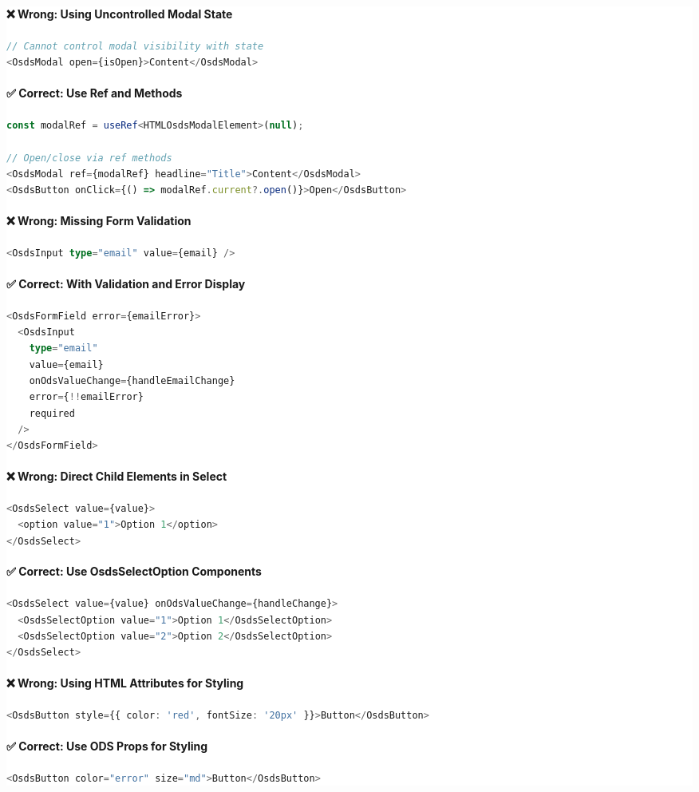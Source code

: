 #### ❌ Wrong: Using Uncontrolled Modal State
```typescript
// Cannot control modal visibility with state
<OsdsModal open={isOpen}>Content</OsdsModal>
```

#### ✅ Correct: Use Ref and Methods
```typescript
const modalRef = useRef<HTMLOsdsModalElement>(null);

// Open/close via ref methods
<OsdsModal ref={modalRef} headline="Title">Content</OsdsModal>
<OsdsButton onClick={() => modalRef.current?.open()}>Open</OsdsButton>
```

#### ❌ Wrong: Missing Form Validation
```typescript
<OsdsInput type="email" value={email} />
```

#### ✅ Correct: With Validation and Error Display
```typescript
<OsdsFormField error={emailError}>
  <OsdsInput
    type="email"
    value={email}
    onOdsValueChange={handleEmailChange}
    error={!!emailError}
    required
  />
</OsdsFormField>
```

#### ❌ Wrong: Direct Child Elements in Select
```typescript
<OsdsSelect value={value}>
  <option value="1">Option 1</option>
</OsdsSelect>
```

#### ✅ Correct: Use OsdsSelectOption Components
```typescript
<OsdsSelect value={value} onOdsValueChange={handleChange}>
  <OsdsSelectOption value="1">Option 1</OsdsSelectOption>
  <OsdsSelectOption value="2">Option 2</OsdsSelectOption>
</OsdsSelect>
```

#### ❌ Wrong: Using HTML Attributes for Styling
```typescript
<OsdsButton style={{ color: 'red', fontSize: '20px' }}>Button</OsdsButton>
```

#### ✅ Correct: Use ODS Props for Styling
```typescript
<OsdsButton color="error" size="md">Button</OsdsButton>
```
